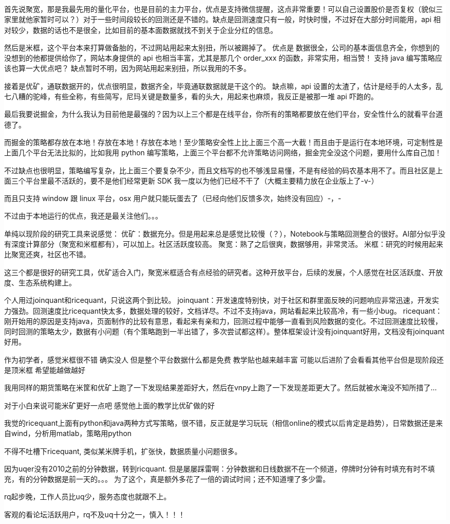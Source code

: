 首先说聚宽，那是我最先用的量化平台，也是目前的主力平台，优点是支持微信提醒，这点非常重要！可以自己设置股价是否复权（貌似三家里就他家暂时可以？）对于一些时间段较长的回测还是不错的。缺点是回测速度只有一般，时快时慢，不过好在大部分时间能用，api 相对较少，数据的话也不是很全，比如目前的基本面数据就找不到关于企业分红的信息。

然后是米框，这个平台本来打算做备胎的，不过网站用起来太别扭，所以被踢掉了。
优点是 数据很全，公司的基本面信息齐全，你想到的没想到的他都提供给你了，网站本身提供的 api 也相当丰富，尤其是那几个 order_xxx 的函数，非常实用，相当赞！ 支持 java 编写策略应该也算一大优点吧？
缺点暂时不明，因为网站用起来别扭，所以我用的不多。

接着是优矿，通联数据开的，优点很明显，数据齐全，毕竟通联数据就是干这个的。
缺点嘛，api 设置的太渣了，估计是经手的人太多，乱七八糟的驼峰，有些全称，有些简写，尼玛关键是数量多，看的头大，用起来也麻烦，我反正是被那一堆 api 吓跑的。

最后我要说掘金，为什么我认为目前他是最强的？因为以上三个都是在线平台，你所有的策略都要放在他们平台，安全性什么的就看平台道德了。

而掘金的策略都存放在本地！存放在本地！存放在本地！至少策略安全性上比上面三个高一大截！而且由于是运行在本地环境，可定制性是上面几个平台无法比拟的，比如我用 python 编写策略，上面三个平台都不允许策略访问网络，掘金完全没这个问题，要用什么库自己加！

不过缺点也很明显，策略编写复杂，比上面三个要复杂不少，而且文档写的也不够浅显易懂，不是有经验的码农基本用不了。而且社区是上面三个平台里最不活跃的，要不是他们经常更新 SDK 我一度以为他们已经不干了（大概主要精力放在企业版上了-v-）

而且只支持 window 跟 linux 平台，osx 用户就只能玩蛋去了（已经向他们反馈多次，始终没有回应）-，-

不过由于本地运行的优点，我还是最关注他们。。。






单纯以现阶段的研究工具来说感觉：
优矿：数据充分。但是用起来总是感觉比较慢（？），Notebook与策略回测整合的很好。AI部分似乎没有深度计算部分（聚宽和米框都有），可以加上。社区活跃度较高。
聚宽：熟了之后很爽，数据够用，非常灵活。
米框：研究的时候用起来比聚宽还爽，社区也不错。

这三个都是很好的研究工具，优矿适合入门，聚宽米框适合有点经验的研究者。这种开放平台，后续的发展，个人感觉在社区活跃度、开放度、生态系统构建上。

个人用过joinquant和ricequant，只说这两个到比较。
joinquant：开发速度特别快，对于社区和群里面反映的问题响应非常迅速，开发实力强劲。回测速度比ricequant快太多，数据处理的较好，文档详尽。不过不支持java，网站看起来比较高冷，有一些小bug。
ricequant：刚开始用的原因是支持java，页面制作的比较有意思，看起来有亲和力，回测过程中能够一直看到风险数据的变化。不过回测速度比较慢，同时回测的策略太少，数据有小问题（有个策略跑到一半出错了，多次尝试都这样）。整体框架设计没有joinquant好用，文档没有joinquant好用。

作为初学者，感觉米框很不错 确实没人 但是整个平台数据什么都是免费 教学贴也越来越丰富 可能以后进阶了会看看其他平台但是现阶段还是顶米框 希望能越做越好


我用同样的期货策略在米筐和优矿上跑了一下发现结果差距好大，然后在vnpy上跑了一下发现差距更大了。然后就被水淹没不知所措了...

对于小白来说可能米矿更好一点吧 感觉他上面的教学比优矿做的好


我觉的ricequant上面有python和java两种方式写策略，很不错，反正就是学习玩玩（相信online的模式以后肯定是趋势），日常数据还是来自wind，分析用matlab，策略用python


不得不吐槽下ricequant, 类似某米牌手机，扩张快，数据质量小问题很多。

因为uqer没有2010之前的分钟数据，转到ricquant.
但是屡屡踩雷啊：分钟数据和日线数据不在一个频道，停牌时分钟有时填充有时不填充，有的分钟数据是前一天的。。。
为了这个，真是额外多花了一倍的调试时间；还不知道埋了多少雷。

rq起步晚，工作人员比uq少，服务态度也就跟不上。

客观的看论坛活跃用户，rq不及uq十分之一，慎入！！！


